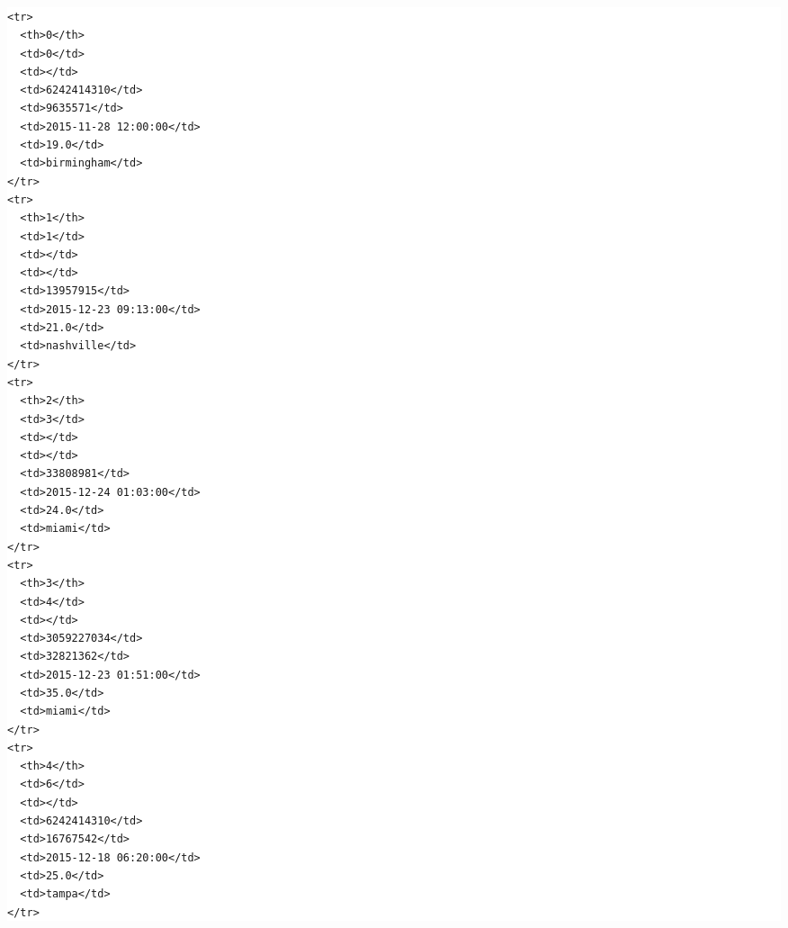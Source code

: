     <tr>
      <th>0</th>
      <td>0</td>
      <td></td>
      <td>6242414310</td>
      <td>9635571</td>
      <td>2015-11-28 12:00:00</td>
      <td>19.0</td>
      <td>birmingham</td>
    </tr>
    <tr>
      <th>1</th>
      <td>1</td>
      <td></td>
      <td></td>
      <td>13957915</td>
      <td>2015-12-23 09:13:00</td>
      <td>21.0</td>
      <td>nashville</td>
    </tr>
    <tr>
      <th>2</th>
      <td>3</td>
      <td></td>
      <td></td>
      <td>33808981</td>
      <td>2015-12-24 01:03:00</td>
      <td>24.0</td>
      <td>miami</td>
    </tr>
    <tr>
      <th>3</th>
      <td>4</td>
      <td></td>
      <td>3059227034</td>
      <td>32821362</td>
      <td>2015-12-23 01:51:00</td>
      <td>35.0</td>
      <td>miami</td>
    </tr>
    <tr>
      <th>4</th>
      <td>6</td>
      <td></td>
      <td>6242414310</td>
      <td>16767542</td>
      <td>2015-12-18 06:20:00</td>
      <td>25.0</td>
      <td>tampa</td>
    </tr>
  </tbody>
</table>
</div>
